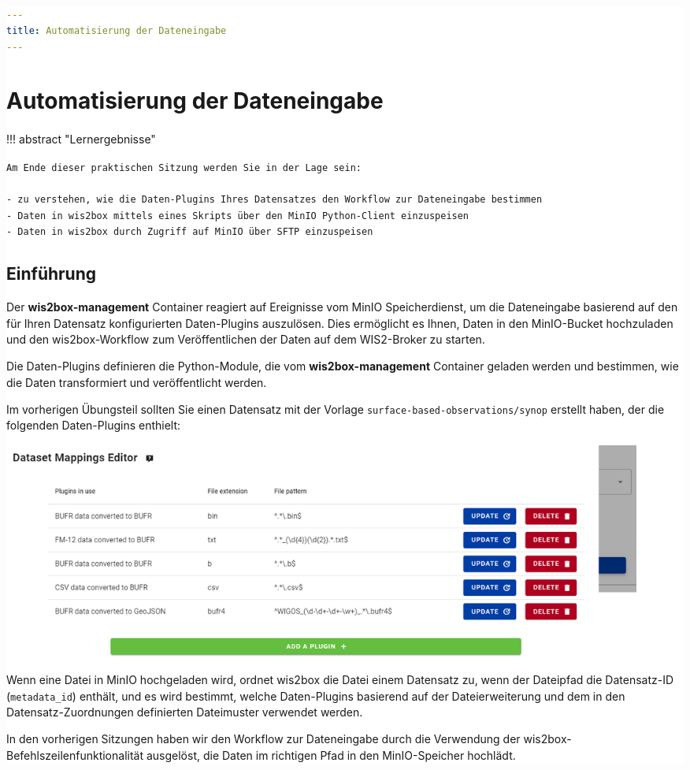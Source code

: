 ```yaml
---
title: Automatisierung der Dateneingabe
---
```


# Automatisierung der Dateneingabe

!!! abstract "Lernergebnisse"

    Am Ende dieser praktischen Sitzung werden Sie in der Lage sein:
    
    - zu verstehen, wie die Daten-Plugins Ihres Datensatzes den Workflow zur Dateneingabe bestimmen
    - Daten in wis2box mittels eines Skripts über den MinIO Python-Client einzuspeisen
    - Daten in wis2box durch Zugriff auf MinIO über SFTP einzuspeisen

## Einführung

Der **wis2box-management** Container reagiert auf Ereignisse vom MinIO Speicherdienst, um die Dateneingabe basierend auf den für Ihren Datensatz konfigurierten Daten-Plugins auszulösen. Dies ermöglicht es Ihnen, Daten in den MinIO-Bucket hochzuladen und den wis2box-Workflow zum Veröffentlichen der Daten auf dem WIS2-Broker zu starten.

Die Daten-Plugins definieren die Python-Module, die vom **wis2box-management** Container geladen werden und bestimmen, wie die Daten transformiert und veröffentlicht werden.

Im vorherigen Übungsteil sollten Sie einen Datensatz mit der Vorlage `surface-based-observations/synop` erstellt haben, der die folgenden Daten-Plugins enthielt:

<img alt="Daten-Zuordnungen" src="/../assets/img/wis2box-data-mappings.png" width="800">

Wenn eine Datei in MinIO hochgeladen wird, ordnet wis2box die Datei einem Datensatz zu, wenn der Dateipfad die Datensatz-ID (`metadata_id`) enthält, und es wird bestimmt, welche Daten-Plugins basierend auf der Dateierweiterung und dem in den Datensatz-Zuordnungen definierten Dateimuster verwendet werden.

In den vorherigen Sitzungen haben wir den Workflow zur Dateneingabe durch die Verwendung der wis2box-Befehlszeilenfunktionalität ausgelöst, die Daten im richtigen Pfad in den MinIO-Speicher hochlädt.

